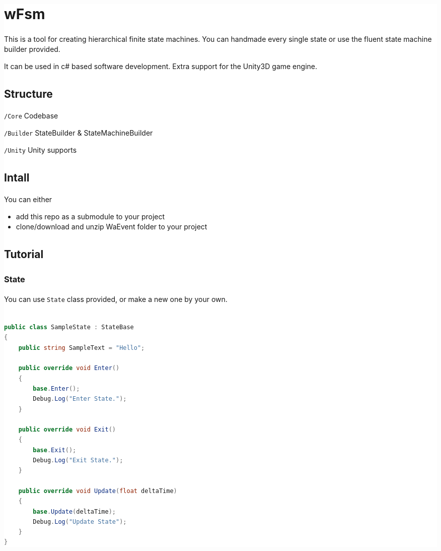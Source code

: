 # wFsm
This is a tool for creating hierarchical finite state machines. You can handmade every single state or use the fluent state machine builder provided.

It can be used in c# based software development. Extra support for the Unity3D game engine.

## Structure
`/Core` Codebase

`/Builder` StateBuilder & StateMachineBuilder 

`/Unity` Unity supports

## Intall
You can either

- add this repo as a submodule to your project
- clone/download and unzip WaEvent folder to your project


## Tutorial

### State

You can use `State` class provided, or make a new one by your own.

```csharp

public class SampleState : StateBase
{
    public string SampleText = "Hello";
    
    public override void Enter()
    {
        base.Enter();
        Debug.Log("Enter State.");
    }

    public override void Exit()
    {
        base.Exit();
        Debug.Log("Exit State.");
    }

    public override void Update(float deltaTime)
    {
        base.Update(deltaTime);
        Debug.Log("Update State");
    }
}
```
